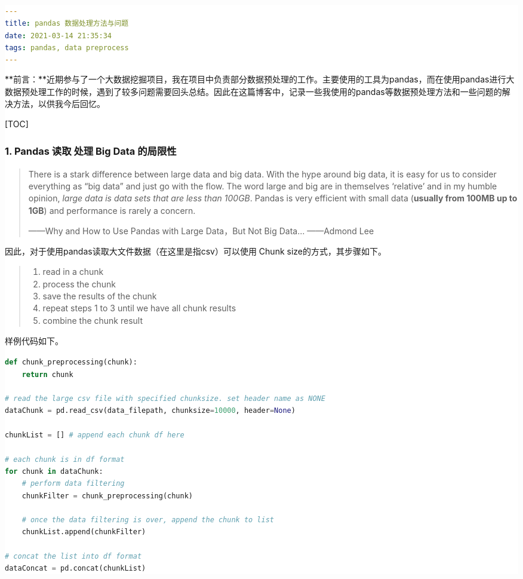 ```yaml
---
title: pandas 数据处理方法与问题
date: 2021-03-14 21:35:34
tags: pandas, data preprocess
---
```


 **前言：**近期参与了一个大数据挖掘项目，我在项目中负责部分数据预处理的工作。主要使用的工具为pandas，而在使用pandas进行大数据预处理工作的时候，遇到了较多问题需要回头总结。因此在这篇博客中，记录一些我使用的pandas等数据预处理方法和一些问题的解决方法，以供我今后回忆。



[TOC]



### 1. Pandas 读取 处理 Big Data 的局限性

> There is a stark difference between large data and big data. With the hype around big data, it is easy for us to consider everything as “big data” and just go with the flow.
> The word large and big are in themselves ‘relative’ and in my humble opinion, *large data is data sets that are less than 100GB*.
> Pandas is very efficient with small data (**usually from 100MB up to 1GB**) and performance is rarely a concern.
>
> ——Why and How to Use Pandas with Large Data，But Not Big Data… ——Admond Lee

因此，对于使用pandas读取大文件数据（在这里是指csv）可以使用 Chunk size的方式，其步骤如下。

> 1. read in a chunk
> 2. process the chunk
> 3. save the results of the chunk
> 4. repeat steps 1 to 3 until we have all chunk results
> 5. combine the chunk result

样例代码如下。

```python
def chunk_preprocessing(chunk):
    return chunk

# read the large csv file with specified chunksize. set header name as NONE
dataChunk = pd.read_csv(data_filepath, chunksize=10000, header=None)

chunkList = [] # append each chunk df here

# each chunk is in df format
for chunk in dataChunk:
    # perform data filtering
    chunkFilter = chunk_preprocessing(chunk)
    
    # once the data filtering is over, append the chunk to list
    chunkList.append(chunkFilter)
    
# concat the list into df format
dataConcat = pd.concat(chunkList)

```
